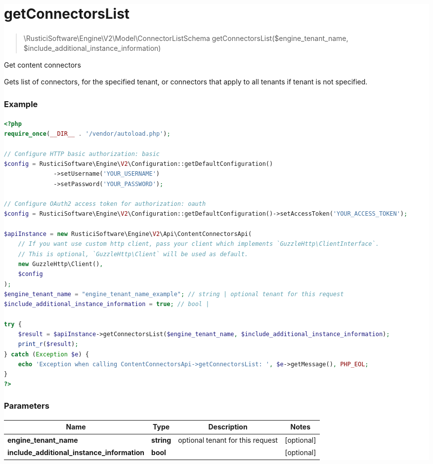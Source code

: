 # **getConnectorsList**
> \RusticiSoftware\Engine\V2\Model\ConnectorListSchema getConnectorsList($engine_tenant_name, $include_additional_instance_information)

Get content connectors

Gets list of connectors, for the specified tenant, or connectors that apply to all tenants if tenant is not specified.

### Example
```php
<?php
require_once(__DIR__ . '/vendor/autoload.php');

// Configure HTTP basic authorization: basic
$config = RusticiSoftware\Engine\V2\Configuration::getDefaultConfiguration()
              ->setUsername('YOUR_USERNAME')
              ->setPassword('YOUR_PASSWORD');

// Configure OAuth2 access token for authorization: oauth
$config = RusticiSoftware\Engine\V2\Configuration::getDefaultConfiguration()->setAccessToken('YOUR_ACCESS_TOKEN');

$apiInstance = new RusticiSoftware\Engine\V2\Api\ContentConnectorsApi(
    // If you want use custom http client, pass your client which implements `GuzzleHttp\ClientInterface`.
    // This is optional, `GuzzleHttp\Client` will be used as default.
    new GuzzleHttp\Client(),
    $config
);
$engine_tenant_name = "engine_tenant_name_example"; // string | optional tenant for this request
$include_additional_instance_information = true; // bool | 

try {
    $result = $apiInstance->getConnectorsList($engine_tenant_name, $include_additional_instance_information);
    print_r($result);
} catch (Exception $e) {
    echo 'Exception when calling ContentConnectorsApi->getConnectorsList: ', $e->getMessage(), PHP_EOL;
}
?>
```

### Parameters

Name | Type | Description  | Notes
------------- | ------------- | ------------- | -------------
 **engine_tenant_name** | **string**| optional tenant for this request | [optional]
 **include_additional_instance_information** | **bool**|  | [optional]
